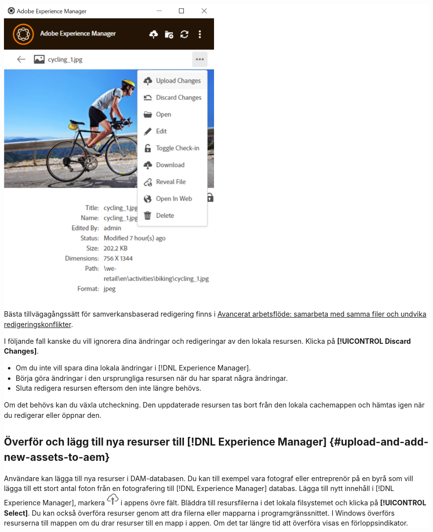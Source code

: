 ![Alternativet Överför ändringar när du visar en stor förhandsvisning av en resurs](assets/upload_changes_single2_da2.png "Alternativet Överför ändringar när du visar en stor förhandsvisning av en resurs")

Bästa tillvägagångssätt för samverkansbaserad redigering finns i [Avancerat arbetsflöde: samarbeta med samma filer och undvika redigeringskonflikter](#adv-workflow-collaborate-avoid-conflicts).

I följande fall kanske du vill ignorera dina ändringar och redigeringar av den lokala resursen. Klicka på **[!UICONTROL Discard Changes]**.

* Om du inte vill spara dina lokala ändringar i [!DNL Experience Manager].
* Börja göra ändringar i den ursprungliga resursen när du har sparat några ändringar.
* Sluta redigera resursen eftersom den inte längre behövs.

Om det behövs kan du växla utcheckning. Den uppdaterade resursen tas bort från den lokala cachemappen och hämtas igen när du redigerar eller öppnar den.

## Överför och lägg till nya resurser till [!DNL Experience Manager] {#upload-and-add-new-assets-to-aem}

Användare kan lägga till nya resurser i DAM-databasen. Du kan till exempel vara fotograf eller entreprenör på en byrå som vill lägga till ett stort antal foton från en fotografering till [!DNL Experience Manager] databas. Lägga till nytt innehåll i [!DNL Experience Manager], markera ![överföring till molnet, alternativ](assets/do-not-localize/upload_to_cloud_da2.png) i appens övre fält. Bläddra till resursfilerna i det lokala filsystemet och klicka på **[!UICONTROL Select]**. Du kan också överföra resurser genom att dra filerna eller mapparna i programgränssnittet. I Windows överförs resurserna till mappen om du drar resurser till en mapp i appen. Om det tar längre tid att överföra visas en förloppsindikator.

